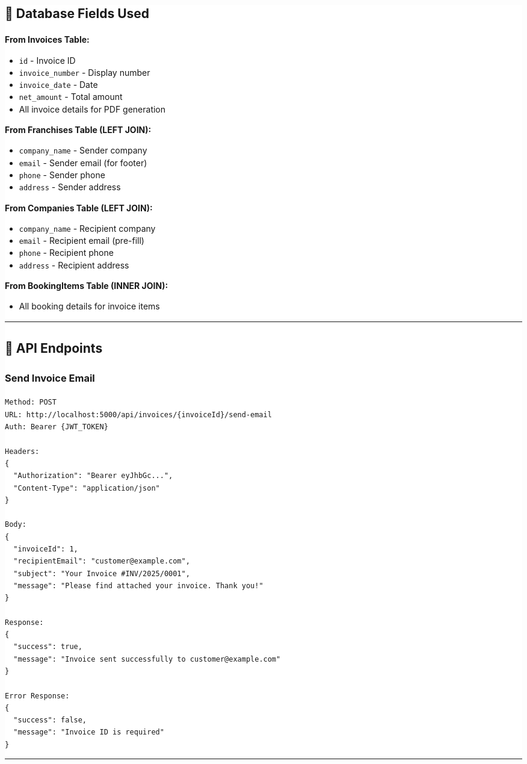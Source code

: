 ## 📝 Database Fields Used

**From Invoices Table:**

- `id` - Invoice ID
- `invoice_number` - Display number
- `invoice_date` - Date
- `net_amount` - Total amount
- All invoice details for PDF generation

**From Franchises Table (LEFT JOIN):**

- `company_name` - Sender company
- `email` - Sender email (for footer)
- `phone` - Sender phone
- `address` - Sender address

**From Companies Table (LEFT JOIN):**

- `company_name` - Recipient company
- `email` - Recipient email (pre-fill)
- `phone` - Recipient phone
- `address` - Recipient address

**From BookingItems Table (INNER JOIN):**

- All booking details for invoice items

---

## 🔗 API Endpoints

### Send Invoice Email

```
Method: POST
URL: http://localhost:5000/api/invoices/{invoiceId}/send-email
Auth: Bearer {JWT_TOKEN}

Headers:
{
  "Authorization": "Bearer eyJhbGc...",
  "Content-Type": "application/json"
}

Body:
{
  "invoiceId": 1,
  "recipientEmail": "customer@example.com",
  "subject": "Your Invoice #INV/2025/0001",
  "message": "Please find attached your invoice. Thank you!"
}

Response:
{
  "success": true,
  "message": "Invoice sent successfully to customer@example.com"
}

Error Response:
{
  "success": false,
  "message": "Invoice ID is required"
}
```

---